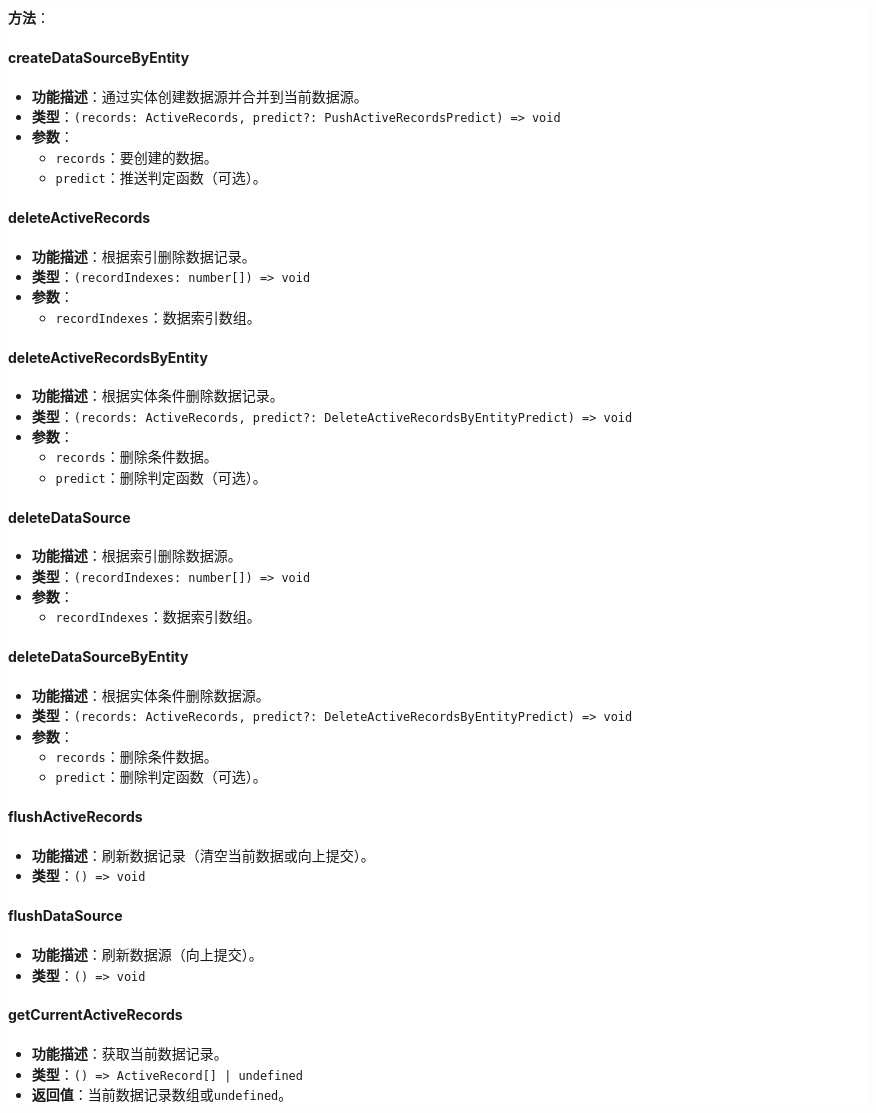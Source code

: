 **方法**：

#### createDataSourceByEntity

+ **功能描述**：通过实体创建数据源并合并到当前数据源。
+ **类型**：`(records: ActiveRecords, predict?: PushActiveRecordsPredict) => void`
+ **参数**：
  - `records`：要创建的数据。
  - `predict`：推送判定函数（可选）。

#### deleteActiveRecords

+ **功能描述**：根据索引删除数据记录。
+ **类型**：`(recordIndexes: number[]) => void`
+ **参数**：
  - `recordIndexes`：数据索引数组。

#### deleteActiveRecordsByEntity

+ **功能描述**：根据实体条件删除数据记录。
+ **类型**：`(records: ActiveRecords, predict?: DeleteActiveRecordsByEntityPredict) => void`
+ **参数**：
  - `records`：删除条件数据。
  - `predict`：删除判定函数（可选）。

#### deleteDataSource

+ **功能描述**：根据索引删除数据源。
+ **类型**：`(recordIndexes: number[]) => void`
+ **参数**：
  - `recordIndexes`：数据索引数组。

#### deleteDataSourceByEntity

+ **功能描述**：根据实体条件删除数据源。
+ **类型**：`(records: ActiveRecords, predict?: DeleteActiveRecordsByEntityPredict) => void`
+ **参数**：
  - `records`：删除条件数据。
  - `predict`：删除判定函数（可选）。

#### flushActiveRecords

+ **功能描述**：刷新数据记录（清空当前数据或向上提交）。
+ **类型**：`() => void`

#### flushDataSource

+ **功能描述**：刷新数据源（向上提交）。
+ **类型**：`() => void`

#### getCurrentActiveRecords

+ **功能描述**：获取当前数据记录。
+ **类型**：`() => ActiveRecord[] | undefined`
+ **返回值**：当前数据记录数组或`undefined`。
